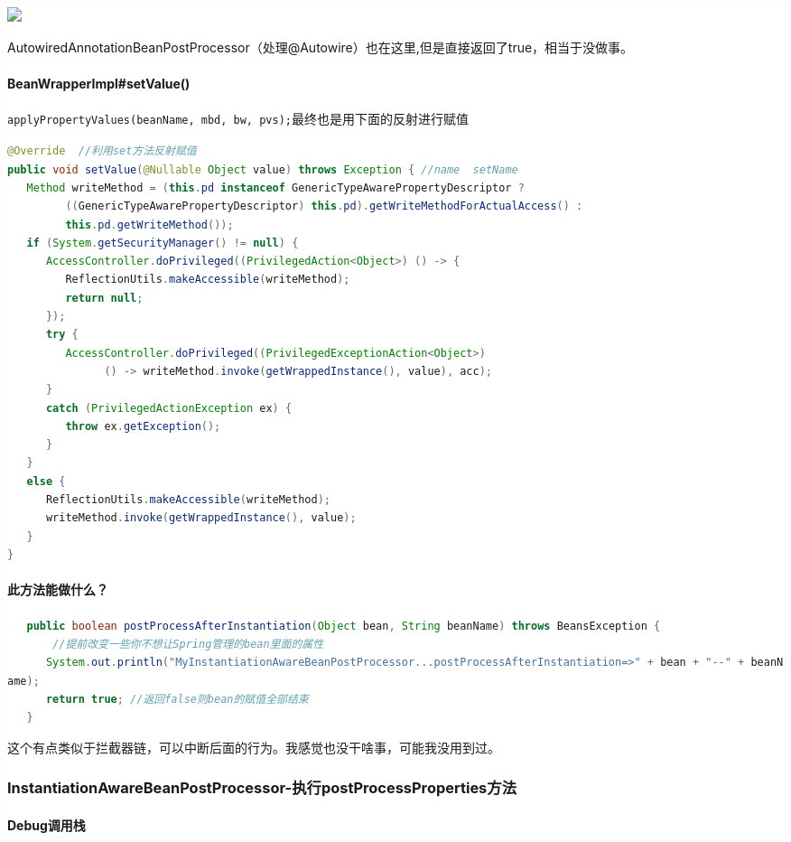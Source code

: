 <img src="https://npm.elemecdn.com/youthlql@1.0.6/spring-sourcecode-v1/chapter_03/image-20210930112621989.png"/>



AutowiredAnnotationBeanPostProcessor（处理@Autowire）也在这里,但是直接返回了true，相当于没做事。

#### BeanWrapperImpl#setValue()

`applyPropertyValues(beanName, mbd, bw, pvs);`最终也是用下面的反射进行赋值

```java
@Override  //利用set方法反射赋值
public void setValue(@Nullable Object value) throws Exception { //name  setName
   Method writeMethod = (this.pd instanceof GenericTypeAwarePropertyDescriptor ?
         ((GenericTypeAwarePropertyDescriptor) this.pd).getWriteMethodForActualAccess() :
         this.pd.getWriteMethod());
   if (System.getSecurityManager() != null) {
      AccessController.doPrivileged((PrivilegedAction<Object>) () -> {
         ReflectionUtils.makeAccessible(writeMethod);
         return null;
      });
      try {
         AccessController.doPrivileged((PrivilegedExceptionAction<Object>)
               () -> writeMethod.invoke(getWrappedInstance(), value), acc);
      }
      catch (PrivilegedActionException ex) {
         throw ex.getException();
      }
   }
   else {
      ReflectionUtils.makeAccessible(writeMethod);
      writeMethod.invoke(getWrappedInstance(), value);
   }
}
```

#### 此方法能做什么？

```java
   public boolean postProcessAfterInstantiation(Object bean, String beanName) throws BeansException {
       //提前改变一些你不想让Spring管理的bean里面的属性
      System.out.println("MyInstantiationAwareBeanPostProcessor...postProcessAfterInstantiation=>" + bean + "--" + beanName); 
      return true; //返回false则bean的赋值全部结束
   }  
```

这个有点类似于拦截器链，可以中断后面的行为。我感觉也没干啥事，可能我没用到过。

### InstantiationAwareBeanPostProcessor-执行postProcessProperties方法

#### Debug调用栈
